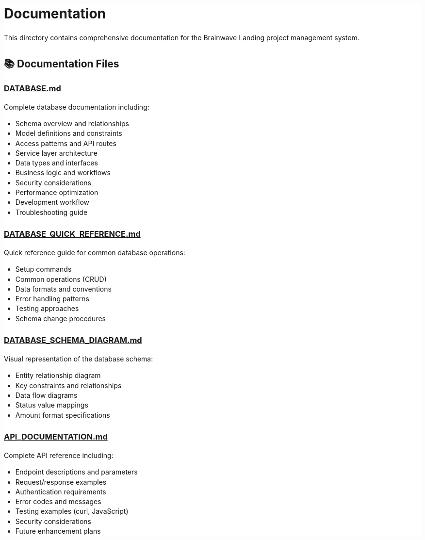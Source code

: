 # Documentation

This directory contains comprehensive documentation for the Brainwave Landing project management system.

## 📚 Documentation Files

### [DATABASE.md](./DATABASE.md)
Complete database documentation including:
- Schema overview and relationships
- Model definitions and constraints
- Access patterns and API routes
- Service layer architecture
- Data types and interfaces
- Business logic and workflows
- Security considerations
- Performance optimization
- Development workflow
- Troubleshooting guide

### [DATABASE_QUICK_REFERENCE.md](./DATABASE_QUICK_REFERENCE.md)
Quick reference guide for common database operations:
- Setup commands
- Common operations (CRUD)
- Data formats and conventions
- Error handling patterns
- Testing approaches
- Schema change procedures

### [DATABASE_SCHEMA_DIAGRAM.md](./DATABASE_SCHEMA_DIAGRAM.md)
Visual representation of the database schema:
- Entity relationship diagram
- Key constraints and relationships
- Data flow diagrams
- Status value mappings
- Amount format specifications

### [API_DOCUMENTATION.md](./API_DOCUMENTATION.md)
Complete API reference including:
- Endpoint descriptions and parameters
- Request/response examples
- Authentication requirements
- Error codes and messages
- Testing examples (curl, JavaScript)
- Security considerations
- Future enhancement plans
